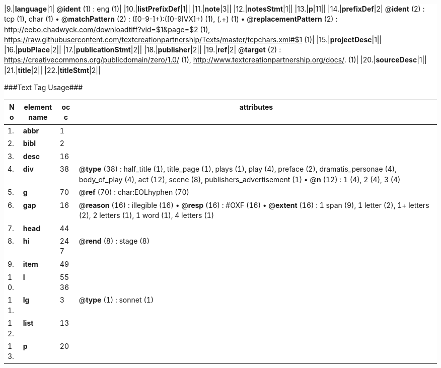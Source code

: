 |9.|__language__|1| @__ident__ (1) : eng (1)|
|10.|__listPrefixDef__|1||
|11.|__note__|3||
|12.|__notesStmt__|1||
|13.|__p__|11||
|14.|__prefixDef__|2| @__ident__ (2) : tcp (1), char (1)  •  @__matchPattern__ (2) : ([0-9\-]+):([0-9IVX]+) (1), (.+) (1)  •  @__replacementPattern__ (2) : http://eebo.chadwyck.com/downloadtiff?vid=$1&page=$2 (1), https://raw.githubusercontent.com/textcreationpartnership/Texts/master/tcpchars.xml#$1 (1)|
|15.|__projectDesc__|1||
|16.|__pubPlace__|2||
|17.|__publicationStmt__|2||
|18.|__publisher__|2||
|19.|__ref__|2| @__target__ (2) : https://creativecommons.org/publicdomain/zero/1.0/ (1), http://www.textcreationpartnership.org/docs/. (1)|
|20.|__sourceDesc__|1||
|21.|__title__|2||
|22.|__titleStmt__|2||


###Text Tag Usage###

|No|element name|occ|attributes|
|---|---|---|---|
|1.|__abbr__|1||
|2.|__bibl__|2||
|3.|__desc__|16||
|4.|__div__|38| @__type__ (38) : half_title (1), title_page (1), plays (1), play (4), preface (2), dramatis_personae (4), body_of_play (4), act (12), scene (8), publishers_advertisement (1)  •  @__n__ (12) : 1 (4), 2 (4), 3 (4)|
|5.|__g__|70| @__ref__ (70) : char:EOLhyphen (70)|
|6.|__gap__|16| @__reason__ (16) : illegible (16)  •  @__resp__ (16) : #OXF (16)  •  @__extent__ (16) : 1 span (9), 1 letter (2), 1+ letters (2), 2 letters (1), 1 word (1), 4 letters (1)|
|7.|__head__|44||
|8.|__hi__|247| @__rend__ (8) : stage (8)|
|9.|__item__|49||
|10.|__l__|5536||
|11.|__lg__|3| @__type__ (1) : sonnet (1)|
|12.|__list__|13||
|13.|__p__|20||